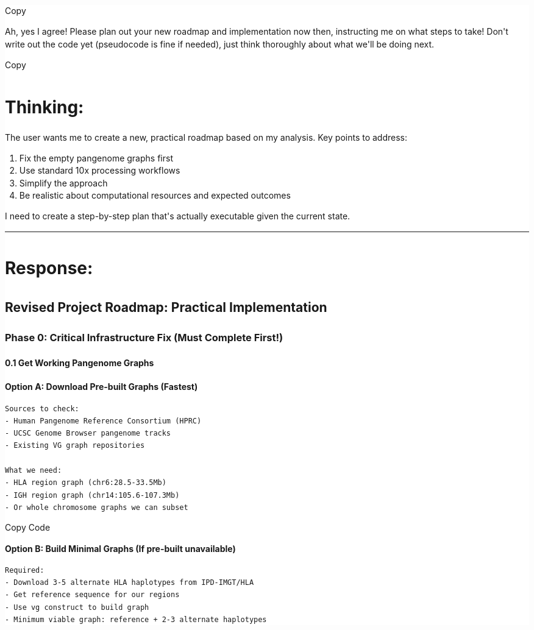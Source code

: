 Copy

Ah, yes I agree! Please plan out your new roadmap and implementation now then, instructing me on what steps to take! Don't write out the code yet (pseudocode is fine if needed), just think thoroughly about what we'll be doing next.

Copy

# Thinking:

The user wants me to create a new, practical roadmap based on my analysis. Key points to address:

1. Fix the empty pangenome graphs first
2. Use standard 10x processing workflows
3. Simplify the approach
4. Be realistic about computational resources and expected outcomes

I need to create a step-by-step plan that's actually executable given the current state.

---

# Response:

## Revised Project Roadmap: Practical Implementation

### Phase 0: Critical Infrastructure Fix (Must Complete First!)

#### 0.1 Get Working Pangenome Graphs

**Option A: Download Pre-built Graphs (Fastest)**

```
Sources to check:
- Human Pangenome Reference Consortium (HPRC)
- UCSC Genome Browser pangenome tracks
- Existing VG graph repositories

What we need:
- HLA region graph (chr6:28.5-33.5Mb)
- IGH region graph (chr14:105.6-107.3Mb)
- Or whole chromosome graphs we can subset
```

Copy Code

**Option B: Build Minimal Graphs (If pre-built unavailable)**

```
Required:
- Download 3-5 alternate HLA haplotypes from IPD-IMGT/HLA
- Get reference sequence for our regions
- Use vg construct to build graph
- Minimum viable graph: reference + 2-3 alternate haplotypes
```

